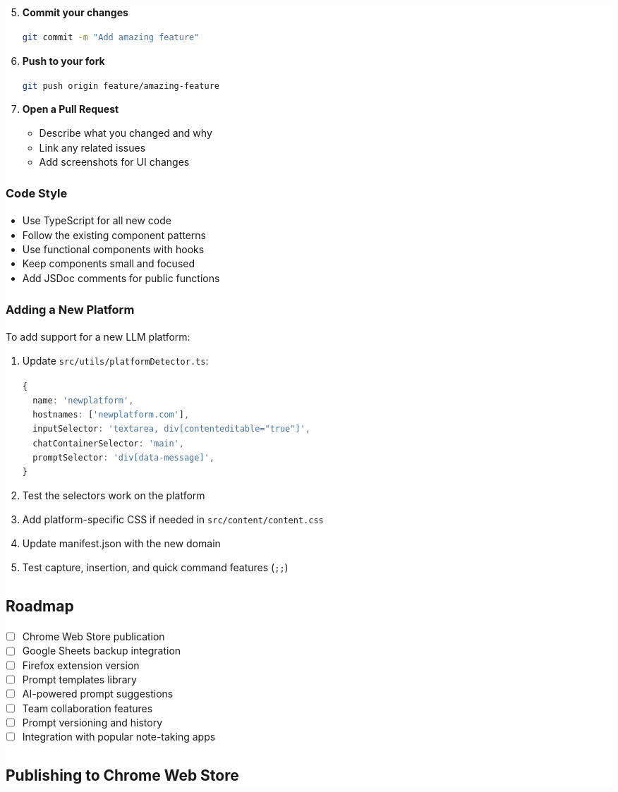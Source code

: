 5. **Commit your changes**
   ```bash
   git commit -m "Add amazing feature"
   ```

6. **Push to your fork**
   ```bash
   git push origin feature/amazing-feature
   ```

7. **Open a Pull Request**
   - Describe what you changed and why
   - Link any related issues
   - Add screenshots for UI changes

### Code Style

- Use TypeScript for all new code
- Follow the existing component patterns
- Use functional components with hooks
- Keep components small and focused
- Add JSDoc comments for public functions

### Adding a New Platform

To add support for a new LLM platform:

1. Update `src/utils/platformDetector.ts`:
   ```typescript
   {
     name: 'newplatform',
     hostnames: ['newplatform.com'],
     inputSelector: 'textarea, div[contenteditable="true"]',
     chatContainerSelector: 'main',
     promptSelector: 'div[data-message]',
   }
   ```

2. Test the selectors work on the platform
3. Add platform-specific CSS if needed in `src/content/content.css`
4. Update manifest.json with the new domain
5. Test capture, insertion, and quick command features (`;;`)

## Roadmap

- [ ] Chrome Web Store publication
- [ ] Google Sheets backup integration
- [ ] Firefox extension version
- [ ] Prompt templates library
- [ ] AI-powered prompt suggestions
- [ ] Team collaboration features
- [ ] Prompt versioning and history
- [ ] Integration with popular note-taking apps

## Publishing to Chrome Web Store
